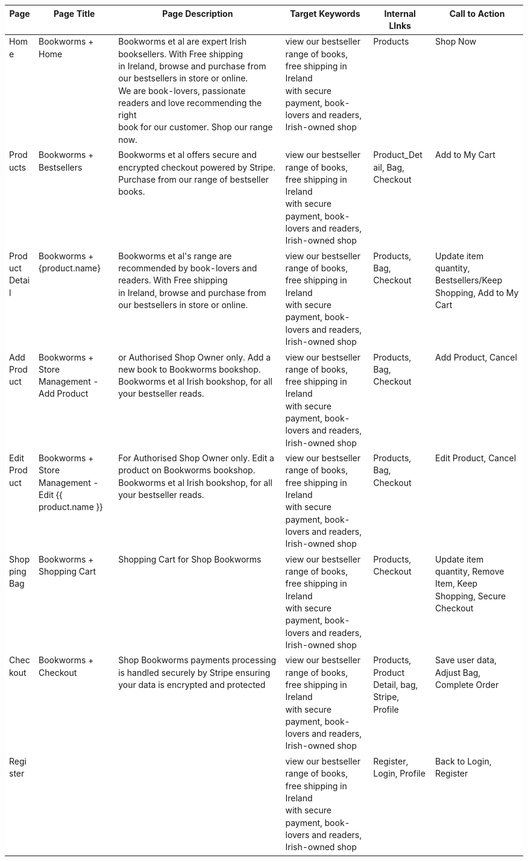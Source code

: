 | Page           | Page Title                                             | Page Description                                                                                                                                                                                                                                                     | Target Keywords                                                                                                                | Internal LInks                                 | Call to Action                                                    |
| -------------- | ------------------------------------------------------ | -------------------------------------------------------------------------------------------------------------------------------------------------------------------------------------------------------------------------------------------------------------------- | ------------------------------------------------------------------------------------------------------------------------------ | ---------------------------------------------- | ----------------------------------------------------------------- |
| Home           | Bookworms + Home                                       | Bookworms et al are expert Irish booksellers. With Free shipping<br>in Ireland, browse and purchase from our bestsellers in store or online.<br>We are book-lovers, passionate readers and love recommending the right<br>book for our customer. Shop our range now. | view our bestseller range of books, free shipping in Ireland<br>with secure payment, book-lovers and readers, Irish-owned shop | Products                                       | Shop Now                                                          |
| Products       | Bookworms + Bestsellers                                | Bookworms et al offers secure and encrypted checkout powered by Stripe.<br>Purchase from our range of bestseller books.                                                                                                                                              | view our bestseller range of books, free shipping in Ireland<br>with secure payment, book-lovers and readers, Irish-owned shop | Product_Detail, Bag, Checkout                  | Add to My Cart                                                    |
| Product Detail | Bookworms + {product.name}                             | Bookworms et al's range are recommended by book-lovers and readers. With Free shipping<br>in Ireland, browse and purchase from our bestsellers in store or online.                                                                                                   | view our bestseller range of books, free shipping in Ireland<br>with secure payment, book-lovers and readers, Irish-owned shop | Products, Bag, Checkout                        | Update item quantity, Bestsellers/Keep Shopping, Add to My Cart   |
| Add Product    | Bookworms + Store Management - Add Product             | or Authorised Shop Owner only. Add a new book to Bookworms bookshop. Bookworms et al Irish bookshop, for all your bestseller reads.                                                                                                                                  | view our bestseller range of books, free shipping in Ireland<br>with secure payment, book-lovers and readers, Irish-owned shop | Products, Bag, Checkout                        | Add Product, Cancel                                               |
| Edit Product   | Bookworms + Store Management - Edit {{ product.name }} | For Authorised Shop Owner only. Edit a product on Bookworms bookshop.<br>Bookworms et al Irish bookshop, for all your bestseller reads.                                                                                                                              | view our bestseller range of books, free shipping in Ireland<br>with secure payment, book-lovers and readers, Irish-owned shop | Products, Bag, Checkout                        | Edit Product, Cancel                                              |
| Shopping Bag   | Bookworms + Shopping Cart                              | Shopping Cart for Shop Bookworms                                                                                                                                                                                                                                     | view our bestseller range of books, free shipping in Ireland<br>with secure payment, book-lovers and readers, Irish-owned shop | Products, Checkout                             | Update item quantity, Remove Item, Keep Shopping, Secure Checkout |
| Checkout       | Bookworms + Checkout                                   | Shop Bookworms payments processing is handled securely by Stripe ensuring your data is encrypted and protected                                                                                                                                                       | view our bestseller range of books, free shipping in Ireland<br>with secure payment, book-lovers and readers, Irish-owned shop | Products, Product Detail, bag, Stripe, Profile | Save user data, Adjust Bag, Complete Order                        |
| Register       |                                                        |                                                                                                                                                                                                                                                                      | view our bestseller range of books, free shipping in Ireland<br>with secure payment, book-lovers and readers, Irish-owned shop | Register, Login, Profile                       | Back to Login, Register                                           |